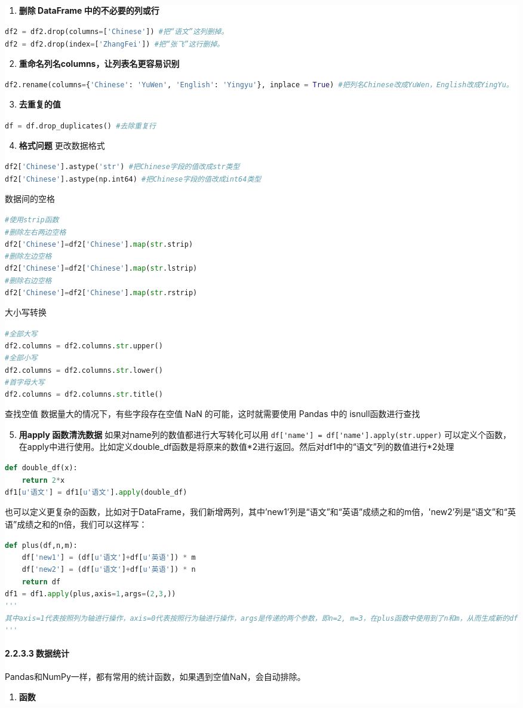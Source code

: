 1. **删除 DataFrame 中的不必要的列或行**
```python
df2 = df2.drop(columns=['Chinese']) #把“语文”这列删掉。 
df2 = df2.drop(index=['ZhangFei']) #把“张飞”这行删掉。
```
2. **重命名列名columns，让列表名更容易识别**
```python
df2.rename(columns={'Chinese': 'YuWen', 'English': 'Yingyu'}, inplace = True) #把列名Chinese改成YuWen，English改成YingYu。
```
3. **去重复的值**
```python 
df = df.drop_duplicates() #去除重复行
```
4. **格式问题**
更改数据格式
```python 
df2['Chinese'].astype('str') #把Chinese字段的值改成str类型
df2['Chinese'].astype(np.int64) #把Chinese字段的值改成int64类型
```
数据间的空格
```python 
#使用strip函数
#删除左右两边空格
df2['Chinese']=df2['Chinese'].map(str.strip)
#删除左边空格
df2['Chinese']=df2['Chinese'].map(str.lstrip)
#删除右边空格
df2['Chinese']=df2['Chinese'].map(str.rstrip)
```
大小写转换
```python 
#全部大写
df2.columns = df2.columns.str.upper()
#全部小写
df2.columns = df2.columns.str.lower()
#首字母大写
df2.columns = df2.columns.str.title()
```
查找空值
数据量大的情况下，有些字段存在空值 NaN 的可能，这时就需要使用 Pandas 中的 isnull函数进行查找

5. **用apply 函数清洗数据**
如果对name列的数值都进行大写转化可以用
`df['name'] = df['name'].apply(str.upper)`
可以定义个函数，在apply中进行使用。比如定义double_df函数是将原来的数值\*2进行返回。然后对df1中的“语文”列的数值进行\*2处理
```python
def double_df(x):
    return 2*x
df1[u'语文'] = df1[u'语文'].apply(double_df)
```
也可以定义更复杂的函数，比如对于DataFrame，我们新增两列，其中’new1’列是“语文”和“英语”成绩之和的m倍，'new2’列是“语文”和“英语”成绩之和的n倍，我们可以这样写：
```python
def plus(df,n,m):
    df['new1'] = (df[u'语文']+df[u'英语']) * m
    df['new2'] = (df[u'语文']+df[u'英语']) * n
    return df
df1 = df1.apply(plus,axis=1,args=(2,3,))
'''
其中axis=1代表按照列为轴进行操作，axis=0代表按照行为轴进行操作，args是传递的两个参数，即n=2, m=3，在plus函数中使用到了n和m，从而生成新的df
'''
```
#### 2.2.3.3 数据统计
Pandas和NumPy一样，都有常用的统计函数，如果遇到空值NaN，会自动排除。
1. **函数**
